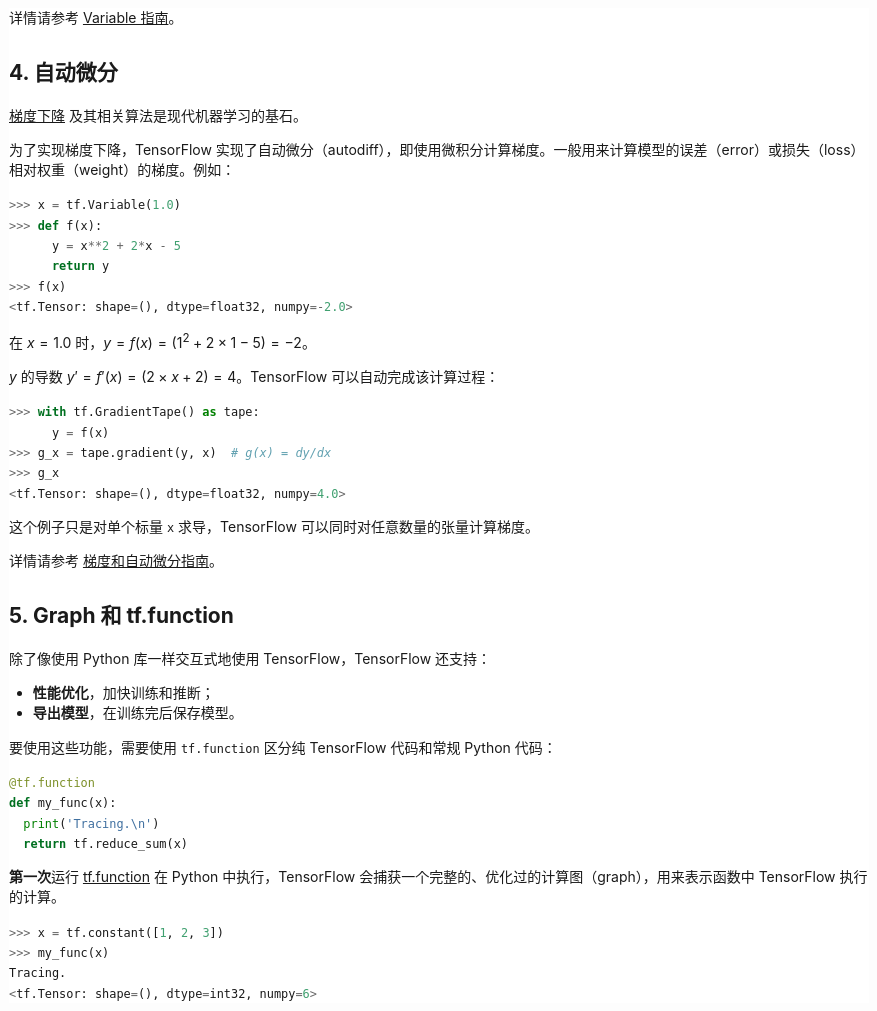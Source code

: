 详情请参考 [Variable 指南](variable.md)。

## 4. 自动微分

[梯度下降](https://en.wikipedia.org/wiki/Gradient_descent) 及其相关算法是现代机器学习的基石。

为了实现梯度下降，TensorFlow 实现了自动微分（autodiff），即使用微积分计算梯度。一般用来计算模型的误差（error）或损失（loss）相对权重（weight）的梯度。例如：

```python
>>> x = tf.Variable(1.0)
>>> def f(x):
      y = x**2 + 2*x - 5
      return y
>>> f(x)
<tf.Tensor: shape=(), dtype=float32, numpy=-2.0>
```

在 $x=1.0$ 时，$y=f(x)=(1^2+2\times 1-5)=-2$。

$y$ 的导数 $y'=f'(x)=(2\times x+2)=4$。TensorFlow 可以自动完成该计算过程：

```python
>>> with tf.GradientTape() as tape:
      y = f(x)
>>> g_x = tape.gradient(y, x)  # g(x) = dy/dx
>>> g_x
<tf.Tensor: shape=(), dtype=float32, numpy=4.0>
```

这个例子只是对单个标量 `x` 求导，TensorFlow 可以同时对任意数量的张量计算梯度。

详情请参考 [梯度和自动微分指南](autodiff.md)。

## 5. Graph 和 tf.function

除了像使用 Python 库一样交互式地使用 TensorFlow，TensorFlow 还支持：

- **性能优化**，加快训练和推断；
- **导出模型**，在训练完后保存模型。

要使用这些功能，需要使用 `tf.function` 区分纯 TensorFlow 代码和常规 Python 代码：

```python
@tf.function
def my_func(x):
  print('Tracing.\n')
  return tf.reduce_sum(x)
```

**第一次**运行 [tf.function](../../api/tf/function.md) 在 Python 中执行，TensorFlow 会捕获一个完整的、优化过的计算图（graph），用来表示函数中 TensorFlow 执行的计算。

```python
>>> x = tf.constant([1, 2, 3])
>>> my_func(x)
Tracing.
<tf.Tensor: shape=(), dtype=int32, numpy=6>
```
